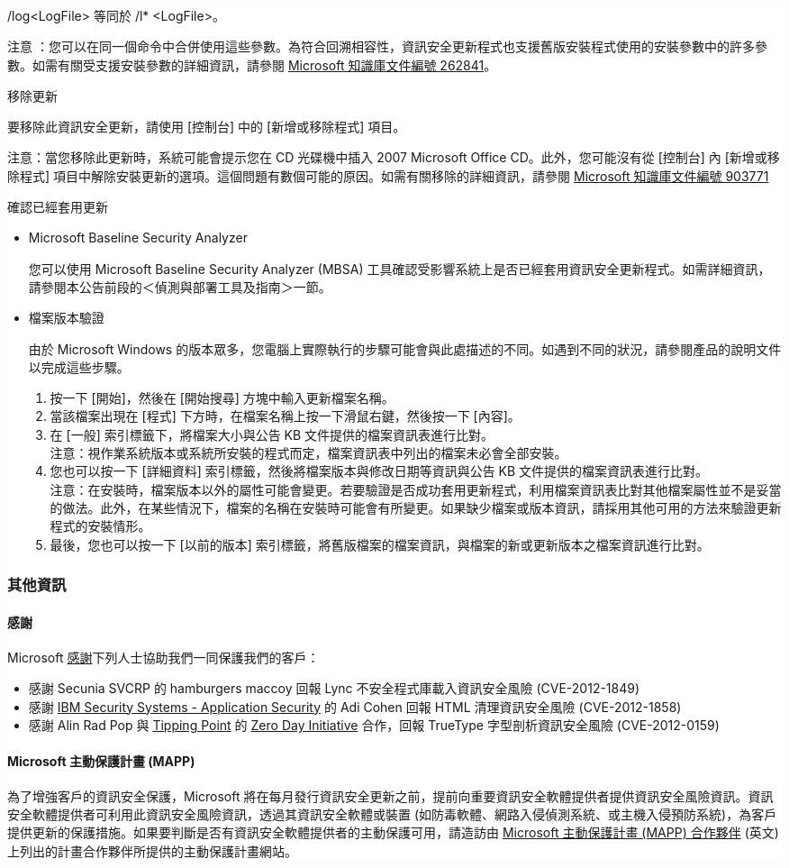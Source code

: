 </tr>
<tr class="even">
<td style="border:1px solid black;">/log&lt;LogFile&gt;</td>
<td style="border:1px solid black;">等同於 /l* &lt;LogFile&gt;。</td>
</tr>
</tbody>
</table>
  
注意 ：您可以在同一個命令中合併使用這些參數。為符合回溯相容性，資訊安全更新程式也支援舊版安裝程式使用的安裝參數中的許多參數。如需有關受支援安裝參數的詳細資訊，請參閱 [Microsoft 知識庫文件編號 262841](http://support.microsoft.com/kb/262841?ln=zh-tw)。
  
移除更新
  
要移除此資訊安全更新，請使用 \[控制台\] 中的 \[新增或移除程式\] 項目。
  
注意：當您移除此更新時，系統可能會提示您在 CD 光碟機中插入 2007 Microsoft Office CD。此外，您可能沒有從 \[控制台\] 內 \[新增或移除程式\] 項目中解除安裝更新的選項。這個問題有數個可能的原因。如需有關移除的詳細資訊，請參閱 [Microsoft 知識庫文件編號 903771](http://support.microsoft.com/kb/903771?ln=zh-tw)
  
確認已經套用更新
  
-   Microsoft Baseline Security Analyzer
  
    您可以使用 Microsoft Baseline Security Analyzer (MBSA) 工具確認受影響系統上是否已經套用資訊安全更新程式。如需詳細資訊，請參閱本公告前段的＜偵測與部署工具及指南＞一節。
  
-   檔案版本驗證
  
    由於 Microsoft Windows 的版本眾多，您電腦上實際執行的步驟可能會與此處描述的不同。如遇到不同的狀況，請參閱產品的說明文件以完成這些步驟。
  
    1.  按一下 \[開始\]，然後在 \[開始搜尋\] 方塊中輸入更新檔案名稱。  
    2.  當該檔案出現在 \[程式\] 下方時，在檔案名稱上按一下滑鼠右鍵，然後按一下 \[內容\]。  
    3.  在 \[一般\] 索引標籤下，將檔案大小與公告 KB 文件提供的檔案資訊表進行比對。  
        注意：視作業系統版本或系統所安裝的程式而定，檔案資訊表中列出的檔案未必會全部安裝。  
    4.  您也可以按一下 \[詳細資料\] 索引標籤，然後將檔案版本與修改日期等資訊與公告 KB 文件提供的檔案資訊表進行比對。  
        注意：在安裝時，檔案版本以外的屬性可能會變更。若要驗證是否成功套用更新程式，利用檔案資訊表比對其他檔案屬性並不是妥當的做法。此外，在某些情況下，檔案的名稱在安裝時可能會有所變更。如果缺少檔案或版本資訊，請採用其他可用的方法來驗證更新程式的安裝情形。  
    5.  最後，您也可以按一下 \[以前的版本\] 索引標籤，將舊版檔案的檔案資訊，與檔案的新或更新版本之檔案資訊進行比對。
  
### 其他資訊
  
#### 感謝
  
Microsoft [感謝](http://technet.microsoft.com/zh-tw/security/gg309157.aspx)下列人士協助我們一同保護我們的客戶：
  
-   感謝 Secunia SVCRP 的 hamburgers maccoy 回報 Lync 不安全程式庫載入資訊安全風險 (CVE-2012-1849)  
-   感謝 [IBM Security Systems - Application Security](http://blog.watchfire.com/) 的 Adi Cohen 回報 HTML 清理資訊安全風險 (CVE-2012-1858)  
-   感謝 Alin Rad Pop 與 [Tipping Point](http://www.tippingpoint.com/) 的 [Zero Day Initiative](http://www.zerodayinitiative.com/) 合作，回報 TrueType 字型剖析資訊安全風險 (CVE-2012-0159)
  
#### Microsoft 主動保護計畫 (MAPP)
  
為了增強客戶的資訊安全保護，Microsoft 將在每月發行資訊安全更新之前，提前向重要資訊安全軟體提供者提供資訊安全風險資訊。資訊安全軟體提供者可利用此資訊安全風險資訊，透過其資訊安全軟體或裝置 (如防毒軟體、網路入侵偵測系統、或主機入侵預防系統)，為客戶提供更新的保護措施。如果要判斷是否有資訊安全軟體提供者的主動保護可用，請造訪由 [Microsoft 主動保護計畫 (MAPP) 合作夥伴](http://www.microsoft.com/security/msrc/collaboration/mapp.aspx) (英文) 上列出的計畫合作夥伴所提供的主動保護計畫網站。
  